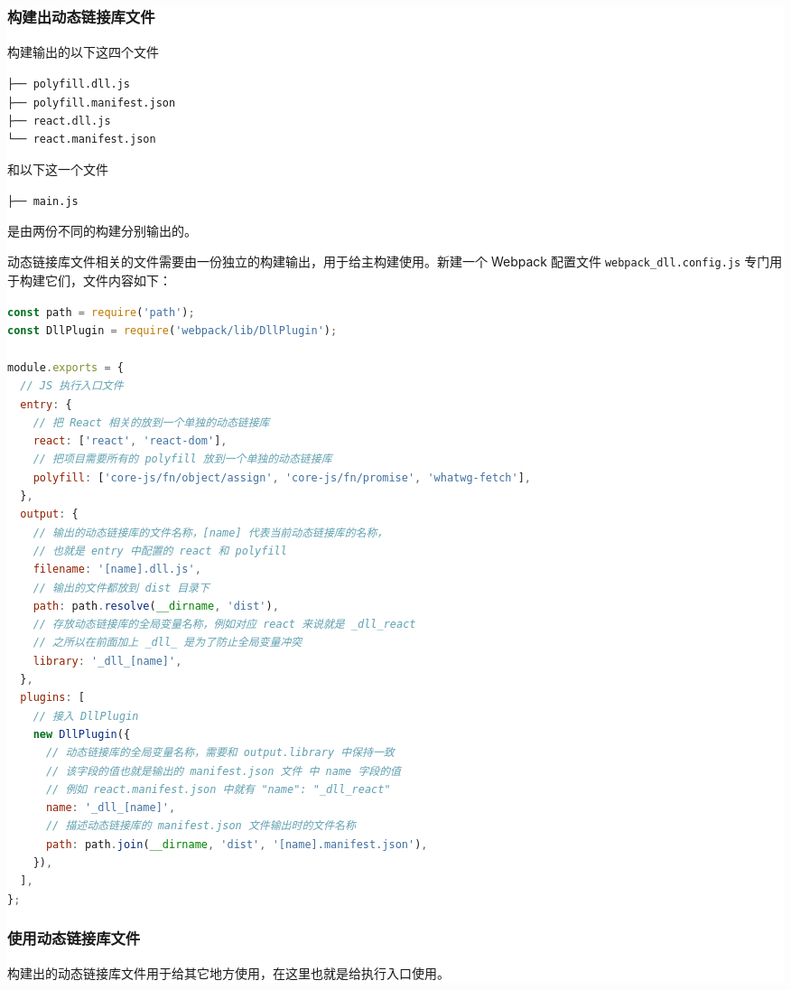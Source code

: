 ### 构建出动态链接库文件
构建输出的以下这四个文件 
```
├── polyfill.dll.js
├── polyfill.manifest.json
├── react.dll.js
└── react.manifest.json
```
和以下这一个文件 
```
├── main.js
```
是由两份不同的构建分别输出的。

动态链接库文件相关的文件需要由一份独立的构建输出，用于给主构建使用。新建一个 Webpack 配置文件 `webpack_dll.config.js` 专门用于构建它们，文件内容如下：
```js
const path = require('path');
const DllPlugin = require('webpack/lib/DllPlugin');

module.exports = {
  // JS 执行入口文件
  entry: {
    // 把 React 相关的放到一个单独的动态链接库
    react: ['react', 'react-dom'],
    // 把项目需要所有的 polyfill 放到一个单独的动态链接库
    polyfill: ['core-js/fn/object/assign', 'core-js/fn/promise', 'whatwg-fetch'],
  },
  output: {
    // 输出的动态链接库的文件名称，[name] 代表当前动态链接库的名称，
    // 也就是 entry 中配置的 react 和 polyfill
    filename: '[name].dll.js',
    // 输出的文件都放到 dist 目录下
    path: path.resolve(__dirname, 'dist'),
    // 存放动态链接库的全局变量名称，例如对应 react 来说就是 _dll_react
    // 之所以在前面加上 _dll_ 是为了防止全局变量冲突
    library: '_dll_[name]',
  },
  plugins: [
    // 接入 DllPlugin
    new DllPlugin({
      // 动态链接库的全局变量名称，需要和 output.library 中保持一致
      // 该字段的值也就是输出的 manifest.json 文件 中 name 字段的值
      // 例如 react.manifest.json 中就有 "name": "_dll_react"
      name: '_dll_[name]',
      // 描述动态链接库的 manifest.json 文件输出时的文件名称
      path: path.join(__dirname, 'dist', '[name].manifest.json'),
    }),
  ],
};
```

### 使用动态链接库文件
构建出的动态链接库文件用于给其它地方使用，在这里也就是给执行入口使用。
